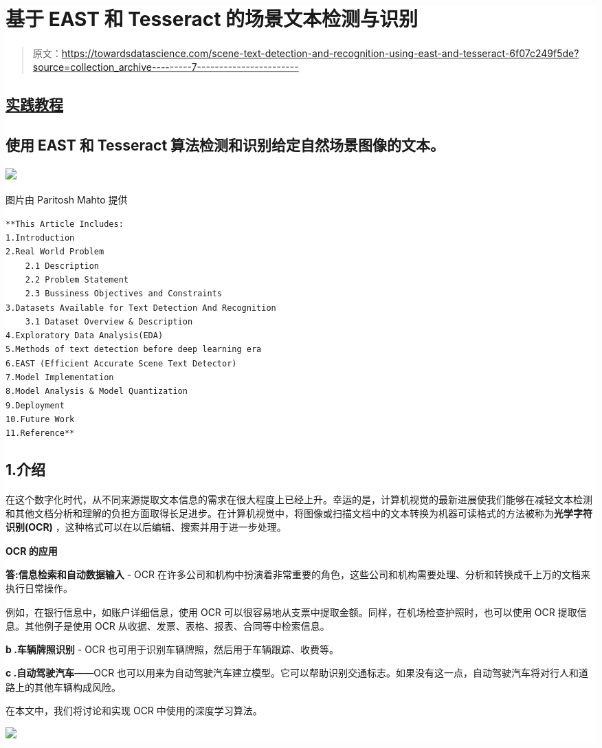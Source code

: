 # 基于 EAST 和 Tesseract 的场景文本检测与识别

> 原文：<https://towardsdatascience.com/scene-text-detection-and-recognition-using-east-and-tesseract-6f07c249f5de?source=collection_archive---------7----------------------->

## [实践教程](https://towardsdatascience.com/tagged/hands-on-tutorials)

## 使用 EAST 和 Tesseract 算法检测和识别给定自然场景图像的文本。

![](img/bfdb58ef7435fbfa61fad445fe0acb87.png)

图片由 Paritosh Mahto 提供

```
**This Article Includes:
1.Introduction
2.Real World Problem
    2.1 Description
    2.2 Problem Statement
    2.3 Bussiness Objectives and Constraints
3.Datasets Available for Text Detection And Recognition
    3.1 Dataset Overview & Description
4.Exploratory Data Analysis(EDA)
5.Methods of text detection before deep learning era
6.EAST (Efficient Accurate Scene Text Detector)
7.Model Implementation
8.Model Analysis & Model Quantization
9.Deployment
10.Future Work
11.Reference**
```

## 1.介绍

在这个数字化时代，从不同来源提取文本信息的需求在很大程度上已经上升。幸运的是，计算机视觉的最新进展使我们能够在减轻文本检测和其他文档分析和理解的负担方面取得长足进步。在计算机视觉中，将图像或扫描文档中的文本转换为机器可读格式的方法被称为**光学字符识别(OCR)** ，这种格式可以在以后编辑、搜索并用于进一步处理。

**OCR 的应用**

**答:信息检索和自动数据输入** - OCR 在许多公司和机构中扮演着非常重要的角色，这些公司和机构需要处理、分析和转换成千上万的文档来执行日常操作。

例如，在银行信息中，如账户详细信息，使用 OCR 可以很容易地从支票中提取金额。同样，在机场检查护照时，也可以使用 OCR 提取信息。其他例子是使用 OCR 从收据、发票、表格、报表、合同等中检索信息。

**b .车辆牌照识别** - OCR 也可用于识别车辆牌照，然后用于车辆跟踪、收费等。

**c .自动驾驶汽车**——OCR 也可以用来为自动驾驶汽车建立模型。它可以帮助识别交通标志。如果没有这一点，自动驾驶汽车将对行人和道路上的其他车辆构成风险。

在本文中，我们将讨论和实现 OCR 中使用的深度学习算法。

![](img/d78af48ae04035209285e21fc9065be2.png)
